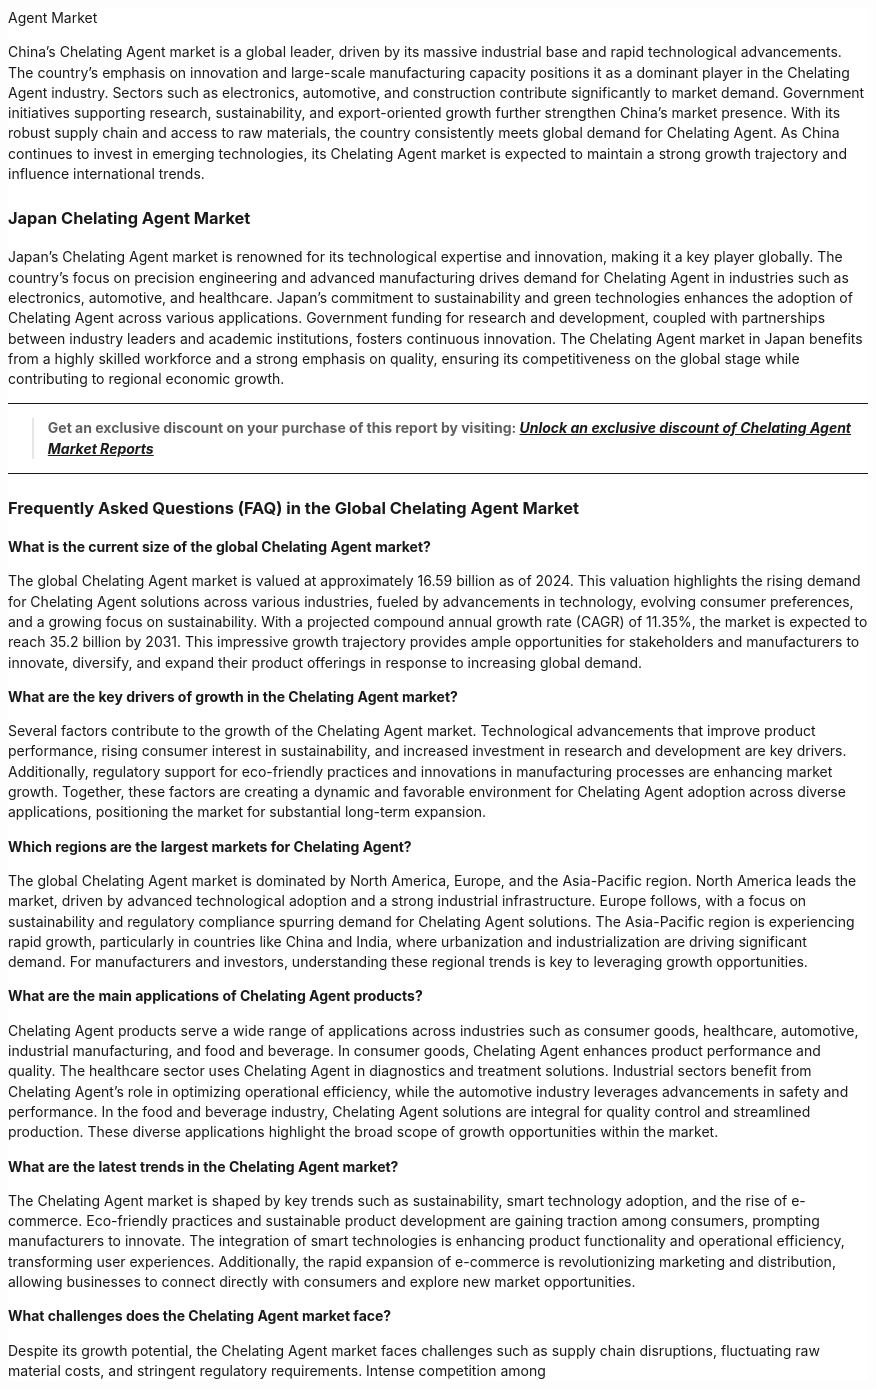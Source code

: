 Agent Market</h3><p>China&rsquo;s Chelating Agent market is a global leader, driven by its massive industrial base and rapid technological advancements. The country&rsquo;s emphasis on innovation and large-scale manufacturing capacity positions it as a dominant player in the Chelating Agent industry. Sectors such as electronics, automotive, and construction contribute significantly to market demand. Government initiatives supporting research, sustainability, and export-oriented growth further strengthen China&rsquo;s market presence. With its robust supply chain and access to raw materials, the country consistently meets global demand for Chelating Agent. As China continues to invest in emerging technologies, its Chelating Agent market is expected to maintain a strong growth trajectory and influence international trends.</p><h3>Japan Chelating Agent Market</h3><p>Japan&rsquo;s Chelating Agent market is renowned for its technological expertise and innovation, making it a key player globally. The country&rsquo;s focus on precision engineering and advanced manufacturing drives demand for Chelating Agent in industries such as electronics, automotive, and healthcare. Japan&rsquo;s commitment to sustainability and green technologies enhances the adoption of Chelating Agent across various applications. Government funding for research and development, coupled with partnerships between industry leaders and academic institutions, fosters continuous innovation. The Chelating Agent market in Japan benefits from a highly skilled workforce and a strong emphasis on quality, ensuring its competitiveness on the global stage while contributing to regional economic growth.</p><hr /><blockquote><p><strong>Get an exclusive discount on your purchase of this report by visiting: <em><a href="://marketresearchpulse.com/ask-for-discount/117312?utm_source=Github&amp;utm_medium=025">Unlock an exclusive discount of Chelating Agent Market Reports</a></em>&nbsp;</strong></p></blockquote><hr /><h3>Frequently Asked Questions (FAQ) in the Global Chelating Agent Market</h3><p><strong>What is the current size of the global Chelating Agent market?</strong></p><p>The global Chelating Agent market is valued at approximately 16.59 billion as of 2024. This valuation highlights the rising demand for Chelating Agent solutions across various industries, fueled by advancements in technology, evolving consumer preferences, and a growing focus on sustainability. With a projected compound annual growth rate (CAGR) of 11.35%, the market is expected to reach 35.2 billion by 2031. This impressive growth trajectory provides ample opportunities for stakeholders and manufacturers to innovate, diversify, and expand their product offerings in response to increasing global demand.</p><p><strong>What are the key drivers of growth in the Chelating Agent market?</strong></p><p>Several factors contribute to the growth of the Chelating Agent market. Technological advancements that improve product performance, rising consumer interest in sustainability, and increased investment in research and development are key drivers. Additionally, regulatory support for eco-friendly practices and innovations in manufacturing processes are enhancing market growth. Together, these factors are creating a dynamic and favorable environment for Chelating Agent adoption across diverse applications, positioning the market for substantial long-term expansion.</p><p><strong>Which regions are the largest markets for Chelating Agent?</strong></p><p>The global Chelating Agent market is dominated by North America, Europe, and the Asia-Pacific region. North America leads the market, driven by advanced technological adoption and a strong industrial infrastructure. Europe follows, with a focus on sustainability and regulatory compliance spurring demand for Chelating Agent solutions. The Asia-Pacific region is experiencing rapid growth, particularly in countries like China and India, where urbanization and industrialization are driving significant demand. For manufacturers and investors, understanding these regional trends is key to leveraging growth opportunities.</p><p><strong>What are the main applications of Chelating Agent products?</strong></p><p>Chelating Agent products serve a wide range of applications across industries such as consumer goods, healthcare, automotive, industrial manufacturing, and food and beverage. In consumer goods, Chelating Agent enhances product performance and quality. The healthcare sector uses Chelating Agent in diagnostics and treatment solutions. Industrial sectors benefit from Chelating Agent&rsquo;s role in optimizing operational efficiency, while the automotive industry leverages advancements in safety and performance. In the food and beverage industry, Chelating Agent solutions are integral for quality control and streamlined production. These diverse applications highlight the broad scope of growth opportunities within the market.</p><p><strong>What are the latest trends in the Chelating Agent market?</strong></p><p>The Chelating Agent market is shaped by key trends such as sustainability, smart technology adoption, and the rise of e-commerce. Eco-friendly practices and sustainable product development are gaining traction among consumers, prompting manufacturers to innovate. The integration of smart technologies is enhancing product functionality and operational efficiency, transforming user experiences. Additionally, the rapid expansion of e-commerce is revolutionizing marketing and distribution, allowing businesses to connect directly with consumers and explore new market opportunities.</p><p><strong>What challenges does the Chelating Agent market face?</strong></p><p>Despite its growth potential, the Chelating Agent market faces challenges such as supply chain disruptions, fluctuating raw material costs, and stringent regulatory requirements. Intense competition among